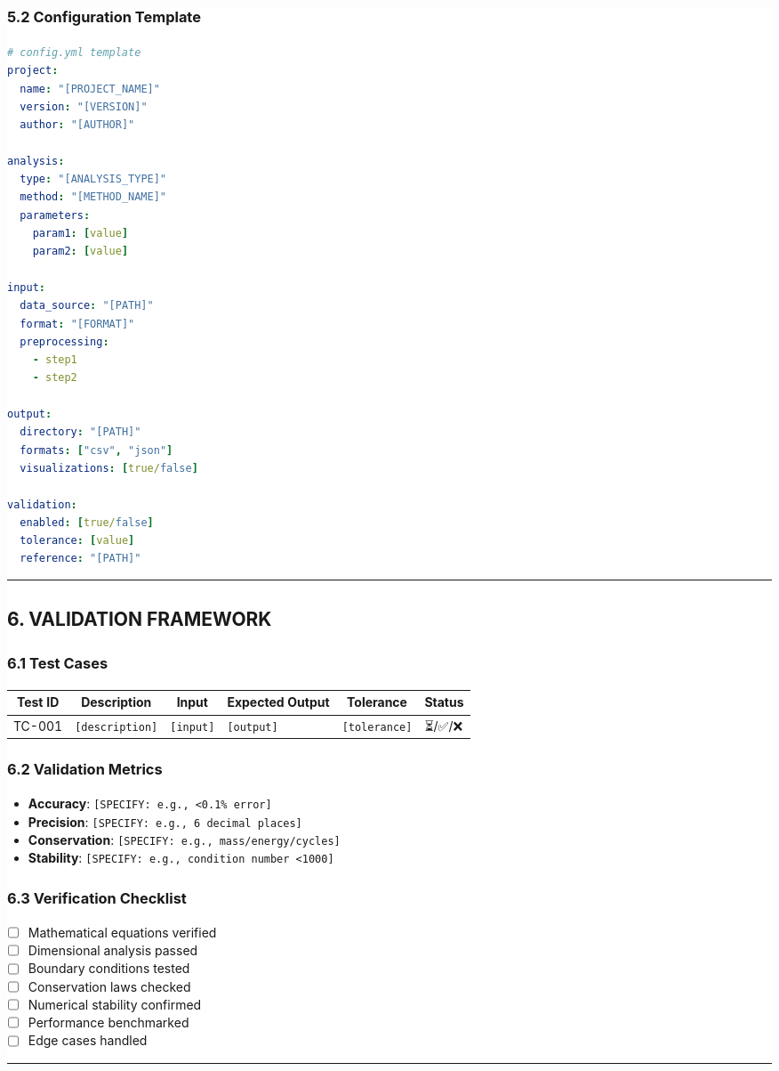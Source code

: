 ### 5.2 Configuration Template
```yaml
# config.yml template
project:
  name: "[PROJECT_NAME]"
  version: "[VERSION]"
  author: "[AUTHOR]"

analysis:
  type: "[ANALYSIS_TYPE]"
  method: "[METHOD_NAME]"
  parameters:
    param1: [value]
    param2: [value]

input:
  data_source: "[PATH]"
  format: "[FORMAT]"
  preprocessing:
    - step1
    - step2

output:
  directory: "[PATH]"
  formats: ["csv", "json"]
  visualizations: [true/false]

validation:
  enabled: [true/false]
  tolerance: [value]
  reference: "[PATH]"
```

---

## 6. VALIDATION FRAMEWORK

### 6.1 Test Cases

| Test ID | Description | Input | Expected Output | Tolerance | Status |
|---------|-------------|-------|-----------------|-----------|---------|
| TC-001 | `[description]` | `[input]` | `[output]` | `[tolerance]` | ⏳/✅/❌ |

### 6.2 Validation Metrics
- **Accuracy**: `[SPECIFY: e.g., <0.1% error]`
- **Precision**: `[SPECIFY: e.g., 6 decimal places]`
- **Conservation**: `[SPECIFY: e.g., mass/energy/cycles]`
- **Stability**: `[SPECIFY: e.g., condition number <1000]`

### 6.3 Verification Checklist
- [ ] Mathematical equations verified
- [ ] Dimensional analysis passed
- [ ] Boundary conditions tested
- [ ] Conservation laws checked
- [ ] Numerical stability confirmed
- [ ] Performance benchmarked
- [ ] Edge cases handled

---